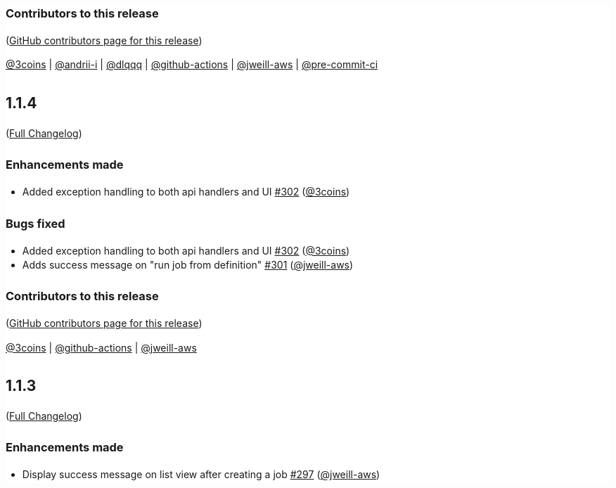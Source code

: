 ### Contributors to this release

([GitHub contributors page for this release](https://github.com/jupyter-server/jupyter-scheduler/graphs/contributors?from=2022-11-12&to=2022-12-20&type=c))

[@3coins](https://github.com/search?q=repo%3Ajupyter-server%2Fjupyter-scheduler+involves%3A3coins+updated%3A2022-11-12..2022-12-20&type=Issues) | [@andrii-i](https://github.com/search?q=repo%3Ajupyter-server%2Fjupyter-scheduler+involves%3Aandrii-i+updated%3A2022-11-12..2022-12-20&type=Issues) | [@dlqqq](https://github.com/search?q=repo%3Ajupyter-server%2Fjupyter-scheduler+involves%3Adlqqq+updated%3A2022-11-12..2022-12-20&type=Issues) | [@github-actions](https://github.com/search?q=repo%3Ajupyter-server%2Fjupyter-scheduler+involves%3Agithub-actions+updated%3A2022-11-12..2022-12-20&type=Issues) | [@jweill-aws](https://github.com/search?q=repo%3Ajupyter-server%2Fjupyter-scheduler+involves%3Ajweill-aws+updated%3A2022-11-12..2022-12-20&type=Issues) | [@pre-commit-ci](https://github.com/search?q=repo%3Ajupyter-server%2Fjupyter-scheduler+involves%3Apre-commit-ci+updated%3A2022-11-12..2022-12-20&type=Issues)

## 1.1.4

([Full Changelog](https://github.com/jupyter-server/jupyter-scheduler/compare/v1.1.3...2dc60d66a901b9d8ee0d4204803f1e2cf4d4ebf7))

### Enhancements made

- Added exception handling to both api handlers and UI [#302](https://github.com/jupyter-server/jupyter-scheduler/pull/302) ([@3coins](https://github.com/3coins))

### Bugs fixed

- Added exception handling to both api handlers and UI [#302](https://github.com/jupyter-server/jupyter-scheduler/pull/302) ([@3coins](https://github.com/3coins))
- Adds success message on "run job from definition" [#301](https://github.com/jupyter-server/jupyter-scheduler/pull/301) ([@jweill-aws](https://github.com/jweill-aws))

### Contributors to this release

([GitHub contributors page for this release](https://github.com/jupyter-server/jupyter-scheduler/graphs/contributors?from=2022-11-11&to=2022-11-12&type=c))

[@3coins](https://github.com/search?q=repo%3Ajupyter-server%2Fjupyter-scheduler+involves%3A3coins+updated%3A2022-11-11..2022-11-12&type=Issues) | [@github-actions](https://github.com/search?q=repo%3Ajupyter-server%2Fjupyter-scheduler+involves%3Agithub-actions+updated%3A2022-11-11..2022-11-12&type=Issues) | [@jweill-aws](https://github.com/search?q=repo%3Ajupyter-server%2Fjupyter-scheduler+involves%3Ajweill-aws+updated%3A2022-11-11..2022-11-12&type=Issues)

## 1.1.3

([Full Changelog](https://github.com/jupyter-server/jupyter-scheduler/compare/v1.1.2...5fb7d1f99f65335b3067d2c28278951167d78b4e))

### Enhancements made

- Display success message on list view after creating a job [#297](https://github.com/jupyter-server/jupyter-scheduler/pull/297) ([@jweill-aws](https://github.com/jweill-aws))
